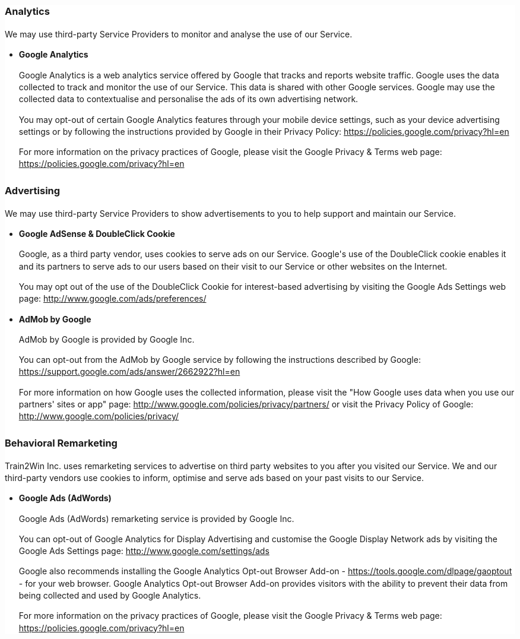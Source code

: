 <h3>Analytics</h3>
<p>We may use third-party Service Providers to monitor and analyse the use of our Service.</p>    
<ul>
        <li>
        <p><strong>Google Analytics</strong></p>
        <p>Google Analytics is a web analytics service offered by Google that tracks and reports website traffic. Google uses the data collected to track and monitor the use of our Service. This data is shared with other Google services. Google may use the collected data to contextualise and personalise the ads of its own advertising network.</p>
                <p>You may opt-out of certain Google Analytics features through your mobile device settings, such as your device advertising settings or by following the instructions provided by Google in their Privacy Policy: <a href="https://policies.google.com/privacy?hl=en">https://policies.google.com/privacy?hl=en</a></p>        <p>For more information on the privacy practices of Google, please visit the Google Privacy &amp; Terms web page: <a href="https://policies.google.com/privacy?hl=en">https://policies.google.com/privacy?hl=en</a></p>
    </li>
                                </ul>

<h3>Advertising</h3>
<p>We may use third-party Service Providers to show advertisements to you to help support and maintain our Service.</p>
<ul>
        <li>
        <p><strong>Google AdSense &amp; DoubleClick Cookie</strong></p>
        <p>Google, as a third party vendor, uses cookies to serve ads on our Service. Google's use of the DoubleClick cookie enables it and its partners to serve ads to our users based on their visit to our Service or other websites on the Internet.</p>
        <p>You may opt out of the use of the DoubleClick Cookie for interest-based advertising by visiting the Google Ads Settings web page: <a href="http://www.google.com/ads/preferences/">http://www.google.com/ads/preferences/</a></p>
    </li>
                <li>
        <p><strong>AdMob by Google</strong></p>
        <p>AdMob by Google is provided by Google Inc.</p>
        <p>You can opt-out from the AdMob by Google service by following the instructions described by Google: <a href="https://support.google.com/ads/answer/2662922?hl=en">https://support.google.com/ads/answer/2662922?hl=en</a></p>
        <p>For more information on how Google uses the collected information, please visit the "How Google uses data when you use our partners' sites or app" page: <a href="http://www.google.com/policies/privacy/partners/">http://www.google.com/policies/privacy/partners/</a> or visit the Privacy Policy of Google: <a href="http://www.google.com/policies/privacy/">http://www.google.com/policies/privacy/</a></p>
    </li>
                                        </ul>
   

<h3>Behavioral Remarketing</h3>
<p>Train2Win Inc. uses remarketing services to advertise on third party websites to you after you visited our Service. We and our third-party vendors use cookies to inform, optimise and serve ads based on your past visits to our Service.</p>    
<ul>
        <li>
        <p><strong>Google Ads (AdWords)</strong></p>
        <p>Google Ads (AdWords) remarketing service is provided by Google Inc.</p>
        <p>You can opt-out of Google Analytics for Display Advertising and customise the Google Display Network ads by visiting the Google Ads Settings page: <a href="http://www.google.com/settings/ads">http://www.google.com/settings/ads</a></p>
        <p>Google also recommends installing the Google Analytics Opt-out Browser Add-on - <a href="https://tools.google.com/dlpage/gaoptout">https://tools.google.com/dlpage/gaoptout</a> - for your web browser. Google Analytics Opt-out Browser Add-on provides visitors with the ability to prevent their data from being collected and used by Google Analytics.</p>
        <p>For more information on the privacy practices of Google, please visit the Google Privacy &amp; Terms web page: <a href="https://policies.google.com/privacy?hl=en">https://policies.google.com/privacy?hl=en</a></p>
    </li>